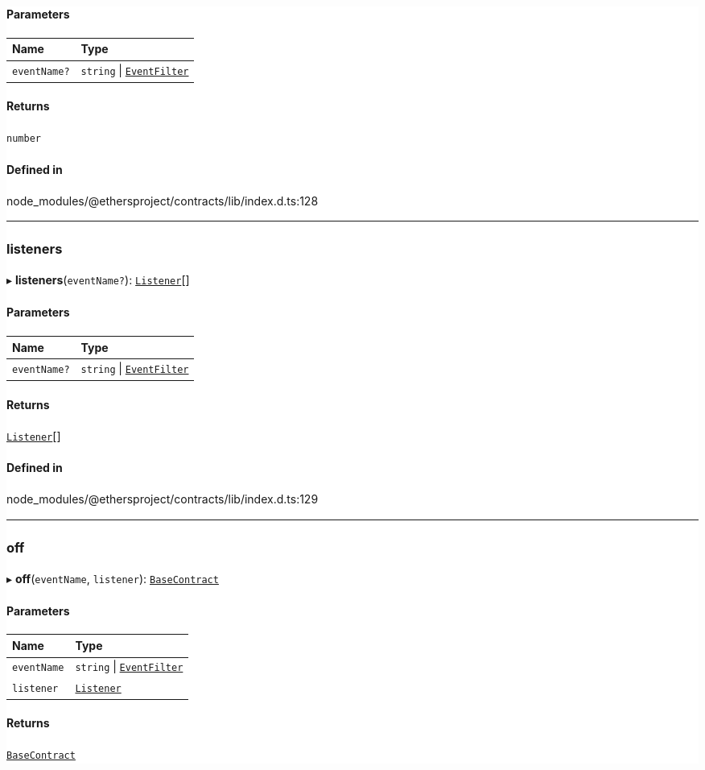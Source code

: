 #### Parameters

| Name | Type |
| :------ | :------ |
| `eventName?` | `string` \| [`EventFilter`](../modules/verida_vda_name_client._internal_.md#eventfilter) |

#### Returns

`number`

#### Defined in

node_modules/@ethersproject/contracts/lib/index.d.ts:128

___

### listeners

▸ **listeners**(`eventName?`): [`Listener`](../modules/verida_vda_name_client._internal_.md#listener)[]

#### Parameters

| Name | Type |
| :------ | :------ |
| `eventName?` | `string` \| [`EventFilter`](../modules/verida_vda_name_client._internal_.md#eventfilter) |

#### Returns

[`Listener`](../modules/verida_vda_name_client._internal_.md#listener)[]

#### Defined in

node_modules/@ethersproject/contracts/lib/index.d.ts:129

___

### off

▸ **off**(`eventName`, `listener`): [`BaseContract`](verida_vda_name_client._internal_.BaseContract.md)

#### Parameters

| Name | Type |
| :------ | :------ |
| `eventName` | `string` \| [`EventFilter`](../modules/verida_vda_name_client._internal_.md#eventfilter) |
| `listener` | [`Listener`](../modules/verida_vda_name_client._internal_.md#listener) |

#### Returns

[`BaseContract`](verida_vda_name_client._internal_.BaseContract.md)

